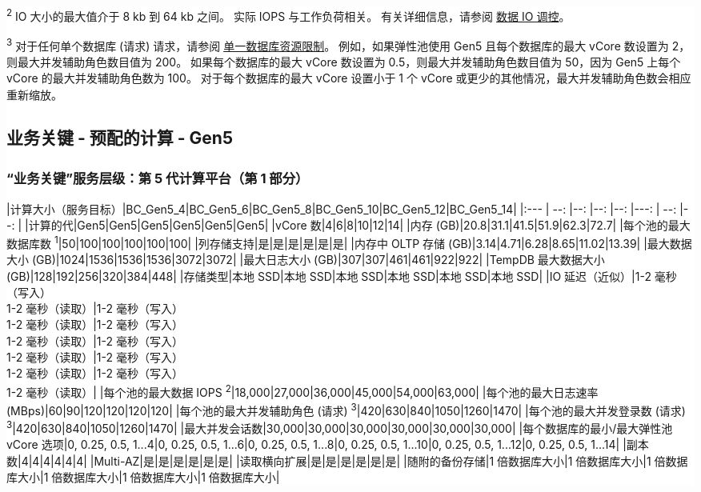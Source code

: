 <sup>2</sup> IO 大小的最大值介于 8 kb 到 64 kb 之间。 实际 IOPS 与工作负荷相关。 有关详细信息，请参阅 [数据 IO 调控](resource-limits-logical-server.md#resource-governance)。

<sup>3</sup> 对于任何单个数据库 (请求) 请求，请参阅 [单一数据库资源限制](resource-limits-vcore-single-databases.md)。 例如，如果弹性池使用 Gen5 且每个数据库的最大 vCore 数设置为 2，则最大并发辅助角色数目值为 200。  如果每个数据库的最大 vCore 数设置为 0.5，则最大并发辅助角色数目值为 50，因为 Gen5 上每个 vCore 的最大并发辅助角色数为 100。 对于每个数据库的最大 vCore 设置小于 1 个 vCore 或更少的其他情况，最大并发辅助角色数会相应重新缩放。

## <a name="business-critical---provisioned-compute---gen5"></a>业务关键 - 预配的计算 - Gen5

### <a name="business-critical-service-tier-generation-5-compute-platform-part-1"></a>“业务关键”服务层级：第 5 代计算平台（第 1 部分）

|计算大小（服务目标）|BC_Gen5_4|BC_Gen5_6|BC_Gen5_8|BC_Gen5_10|BC_Gen5_12|BC_Gen5_14|
|:--- | --: |--: |--: |--: |---: | --: |--: |
|计算的代|Gen5|Gen5|Gen5|Gen5|Gen5|Gen5|
|vCore 数|4|6|8|10|12|14|
|内存 (GB)|20.8|31.1|41.5|51.9|62.3|72.7|
|每个池的最大数据库数 <sup>1</sup>|50|100|100|100|100|100|
|列存储支持|是|是|是|是|是|是|
|内存中 OLTP 存储 (GB)|3.14|4.71|6.28|8.65|11.02|13.39|
|最大数据大小 (GB)|1024|1536|1536|1536|3072|3072|
|最大日志大小 (GB)|307|307|461|461|922|922|
|TempDB 最大数据大小 (GB)|128|192|256|320|384|448|
|存储类型|本地 SSD|本地 SSD|本地 SSD|本地 SSD|本地 SSD|本地 SSD|
|IO 延迟（近似）|1-2 毫秒（写入）<br>1-2 毫秒（读取）|1-2 毫秒（写入）<br>1-2 毫秒（读取）|1-2 毫秒（写入）<br>1-2 毫秒（读取）|1-2 毫秒（写入）<br>1-2 毫秒（读取）|1-2 毫秒（写入）<br>1-2 毫秒（读取）|1-2 毫秒（写入）<br>1-2 毫秒（读取）|
|每个池的最大数据 IOPS <sup>2</sup>|18,000|27,000|36,000|45,000|54,000|63,000|
|每个池的最大日志速率 (MBps)|60|90|120|120|120|120|
|每个池的最大并发辅助角色 (请求) <sup>3</sup>|420|630|840|1050|1260|1470|
|每个池的最大并发登录数 (请求) <sup>3</sup>|420|630|840|1050|1260|1470|
|最大并发会话数|30,000|30,000|30,000|30,000|30,000|30,000|
|每个数据库的最小/最大弹性池 vCore 选项|0, 0.25, 0.5, 1...4|0, 0.25, 0.5, 1...6|0, 0.25, 0.5, 1...8|0, 0.25, 0.5, 1...10|0, 0.25, 0.5, 1...12|0, 0.25, 0.5, 1...14|
|副本数|4|4|4|4|4|4|
|Multi-AZ|是|是|是|是|是|是|
|读取横向扩展|是|是|是|是|是|是|
|随附的备份存储|1 倍数据库大小|1 倍数据库大小|1 倍数据库大小|1 倍数据库大小|1 倍数据库大小|1 倍数据库大小|
